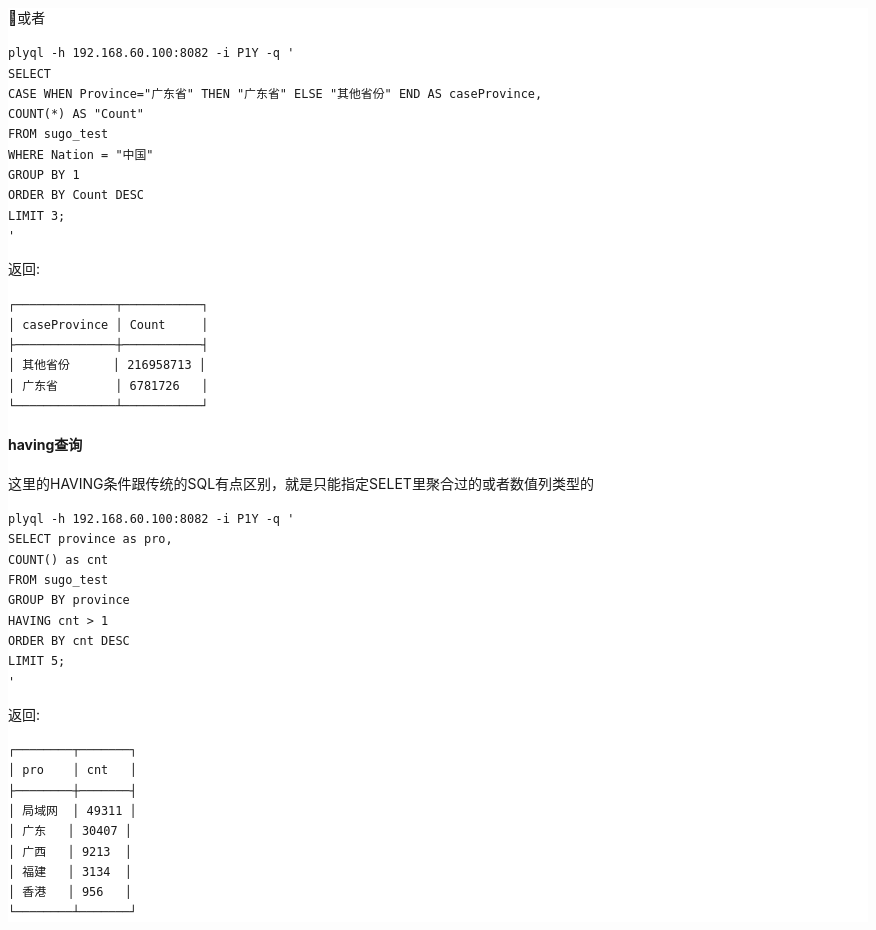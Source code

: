 或者

```shell
plyql -h 192.168.60.100:8082 -i P1Y -q '
SELECT
CASE WHEN Province="广东省" THEN "广东省" ELSE "其他省份" END AS caseProvince, 
COUNT(*) AS "Count"
FROM sugo_test
WHERE Nation = "中国" 
GROUP BY 1 
ORDER BY Count DESC 
LIMIT 3;
'
```

返回:

```
┌──────────────┬───────────┐
│ caseProvince │ Count     │
├──────────────┼───────────┤
│ 其他省份      │ 216958713 │
│ 广东省        │ 6781726   │
└──────────────┴───────────┘
```


#### <a id="query-having" href="query-having"></a> having查询

这里的HAVING条件跟传统的SQL有点区别，就是只能指定SELET里聚合过的或者数值列类型的

```shell
plyql -h 192.168.60.100:8082 -i P1Y -q '
SELECT province as pro, 
COUNT() as cnt 
FROM sugo_test
GROUP BY province 
HAVING cnt > 1
ORDER BY cnt DESC 
LIMIT 5;
'
```

返回:

```
┌────────┬───────┐
│ pro    │ cnt   │
├────────┼───────┤
│ 局域网  │ 49311 │
│ 广东   │ 30407 │
│ 广西   │ 9213  │
│ 福建   │ 3134  │
│ 香港   │ 956   │
└────────┴───────┘
```
